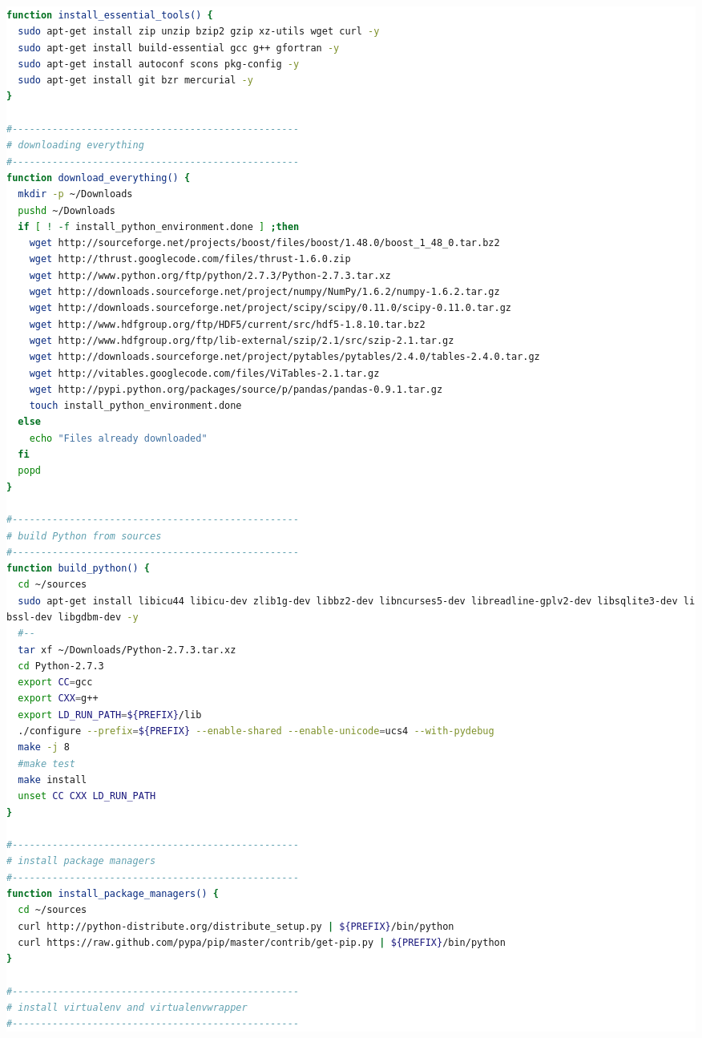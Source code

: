 ```bash
function install_essential_tools() {
  sudo apt-get install zip unzip bzip2 gzip xz-utils wget curl -y
  sudo apt-get install build-essential gcc g++ gfortran -y
  sudo apt-get install autoconf scons pkg-config -y
  sudo apt-get install git bzr mercurial -y
}

#--------------------------------------------------
# downloading everything
#--------------------------------------------------
function download_everything() {
  mkdir -p ~/Downloads
  pushd ~/Downloads
  if [ ! -f install_python_environment.done ] ;then
    wget http://sourceforge.net/projects/boost/files/boost/1.48.0/boost_1_48_0.tar.bz2
    wget http://thrust.googlecode.com/files/thrust-1.6.0.zip
    wget http://www.python.org/ftp/python/2.7.3/Python-2.7.3.tar.xz
    wget http://downloads.sourceforge.net/project/numpy/NumPy/1.6.2/numpy-1.6.2.tar.gz
    wget http://downloads.sourceforge.net/project/scipy/scipy/0.11.0/scipy-0.11.0.tar.gz
    wget http://www.hdfgroup.org/ftp/HDF5/current/src/hdf5-1.8.10.tar.bz2
    wget http://www.hdfgroup.org/ftp/lib-external/szip/2.1/src/szip-2.1.tar.gz
    wget http://downloads.sourceforge.net/project/pytables/pytables/2.4.0/tables-2.4.0.tar.gz
    wget http://vitables.googlecode.com/files/ViTables-2.1.tar.gz
    wget http://pypi.python.org/packages/source/p/pandas/pandas-0.9.1.tar.gz
    touch install_python_environment.done
  else
    echo "Files already downloaded"
  fi
  popd
}

#--------------------------------------------------
# build Python from sources
#--------------------------------------------------
function build_python() {
  cd ~/sources
  sudo apt-get install libicu44 libicu-dev zlib1g-dev libbz2-dev libncurses5-dev libreadline-gplv2-dev libsqlite3-dev libssl-dev libgdbm-dev -y
  #--
  tar xf ~/Downloads/Python-2.7.3.tar.xz
  cd Python-2.7.3
  export CC=gcc
  export CXX=g++
  export LD_RUN_PATH=${PREFIX}/lib
  ./configure --prefix=${PREFIX} --enable-shared --enable-unicode=ucs4 --with-pydebug
  make -j 8
  #make test
  make install
  unset CC CXX LD_RUN_PATH
}

#--------------------------------------------------
# install package managers
#--------------------------------------------------
function install_package_managers() {
  cd ~/sources
  curl http://python-distribute.org/distribute_setup.py | ${PREFIX}/bin/python
  curl https://raw.github.com/pypa/pip/master/contrib/get-pip.py | ${PREFIX}/bin/python
}

#--------------------------------------------------
# install virtualenv and virtualenvwrapper
#--------------------------------------------------
```